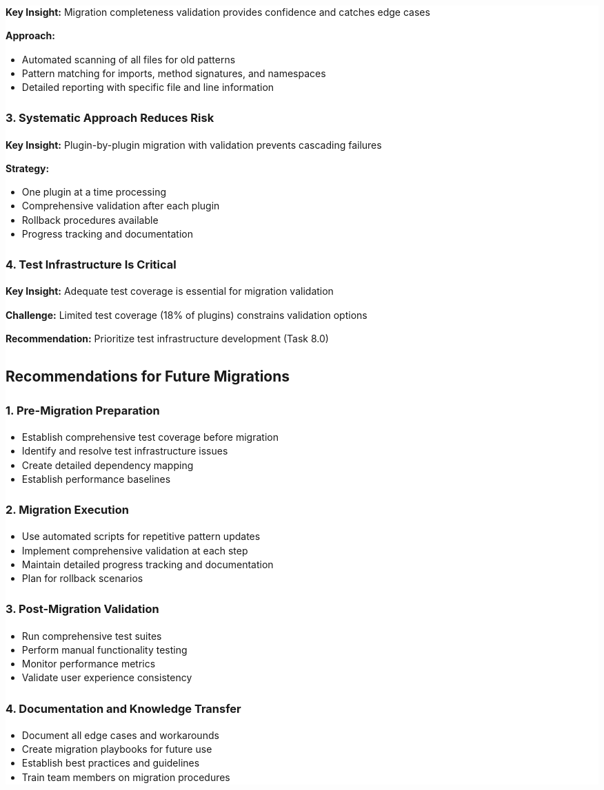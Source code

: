 **Key Insight:** Migration completeness validation provides confidence and catches edge cases

**Approach:**
- Automated scanning of all files for old patterns
- Pattern matching for imports, method signatures, and namespaces
- Detailed reporting with specific file and line information

### 3. Systematic Approach Reduces Risk

**Key Insight:** Plugin-by-plugin migration with validation prevents cascading failures

**Strategy:**
- One plugin at a time processing
- Comprehensive validation after each plugin
- Rollback procedures available
- Progress tracking and documentation

### 4. Test Infrastructure Is Critical

**Key Insight:** Adequate test coverage is essential for migration validation

**Challenge:** Limited test coverage (18% of plugins) constrains validation options

**Recommendation:** Prioritize test infrastructure development (Task 8.0)

## Recommendations for Future Migrations

### 1. Pre-Migration Preparation

- Establish comprehensive test coverage before migration
- Identify and resolve test infrastructure issues
- Create detailed dependency mapping
- Establish performance baselines

### 2. Migration Execution

- Use automated scripts for repetitive pattern updates
- Implement comprehensive validation at each step
- Maintain detailed progress tracking and documentation
- Plan for rollback scenarios

### 3. Post-Migration Validation

- Run comprehensive test suites
- Perform manual functionality testing
- Monitor performance metrics
- Validate user experience consistency

### 4. Documentation and Knowledge Transfer

- Document all edge cases and workarounds
- Create migration playbooks for future use
- Establish best practices and guidelines
- Train team members on migration procedures
